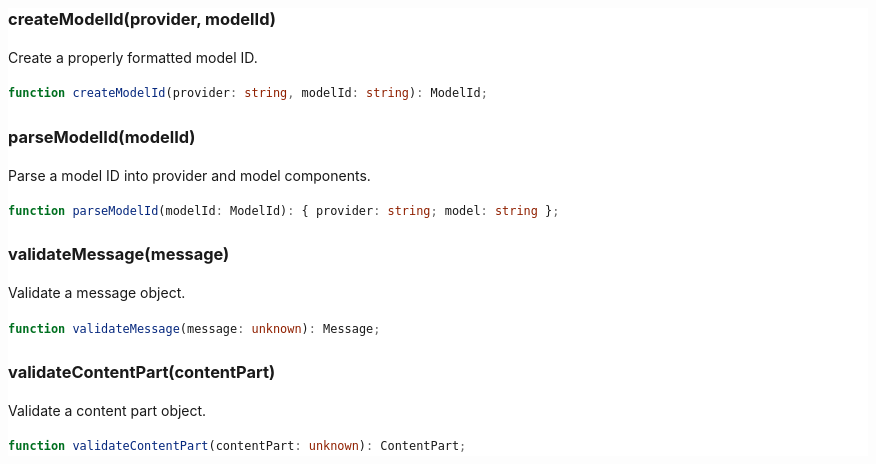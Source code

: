 ### createModelId(provider, modelId)

Create a properly formatted model ID.

```typescript
function createModelId(provider: string, modelId: string): ModelId;
```

### parseModelId(modelId)

Parse a model ID into provider and model components.

```typescript
function parseModelId(modelId: ModelId): { provider: string; model: string };
```

### validateMessage(message)

Validate a message object.

```typescript
function validateMessage(message: unknown): Message;
```

### validateContentPart(contentPart)

Validate a content part object.

```typescript
function validateContentPart(contentPart: unknown): ContentPart;
```
